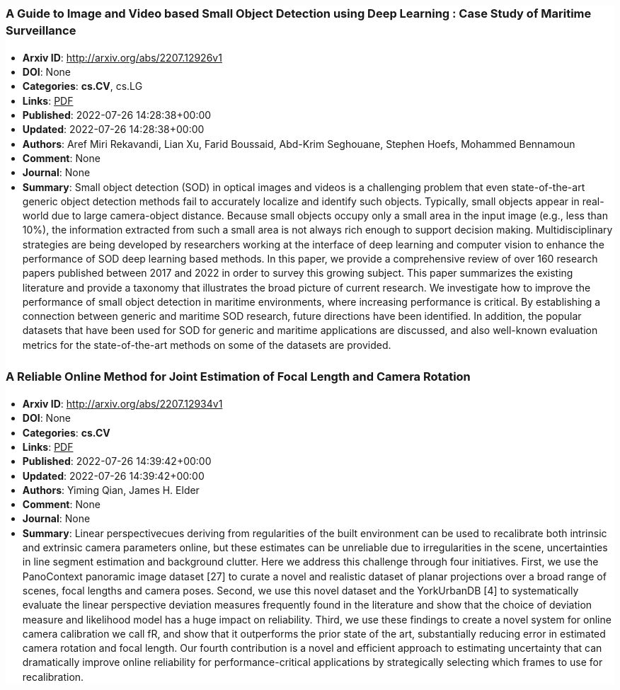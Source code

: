 

### A Guide to Image and Video based Small Object Detection using Deep Learning : Case Study of Maritime Surveillance
- **Arxiv ID**: http://arxiv.org/abs/2207.12926v1
- **DOI**: None
- **Categories**: **cs.CV**, cs.LG
- **Links**: [PDF](http://arxiv.org/pdf/2207.12926v1)
- **Published**: 2022-07-26 14:28:38+00:00
- **Updated**: 2022-07-26 14:28:38+00:00
- **Authors**: Aref Miri Rekavandi, Lian Xu, Farid Boussaid, Abd-Krim Seghouane, Stephen Hoefs, Mohammed Bennamoun
- **Comment**: None
- **Journal**: None
- **Summary**: Small object detection (SOD) in optical images and videos is a challenging problem that even state-of-the-art generic object detection methods fail to accurately localize and identify such objects. Typically, small objects appear in real-world due to large camera-object distance. Because small objects occupy only a small area in the input image (e.g., less than 10%), the information extracted from such a small area is not always rich enough to support decision making. Multidisciplinary strategies are being developed by researchers working at the interface of deep learning and computer vision to enhance the performance of SOD deep learning based methods. In this paper, we provide a comprehensive review of over 160 research papers published between 2017 and 2022 in order to survey this growing subject. This paper summarizes the existing literature and provide a taxonomy that illustrates the broad picture of current research. We investigate how to improve the performance of small object detection in maritime environments, where increasing performance is critical. By establishing a connection between generic and maritime SOD research, future directions have been identified. In addition, the popular datasets that have been used for SOD for generic and maritime applications are discussed, and also well-known evaluation metrics for the state-of-the-art methods on some of the datasets are provided.



### A Reliable Online Method for Joint Estimation of Focal Length and Camera Rotation
- **Arxiv ID**: http://arxiv.org/abs/2207.12934v1
- **DOI**: None
- **Categories**: **cs.CV**
- **Links**: [PDF](http://arxiv.org/pdf/2207.12934v1)
- **Published**: 2022-07-26 14:39:42+00:00
- **Updated**: 2022-07-26 14:39:42+00:00
- **Authors**: Yiming Qian, James H. Elder
- **Comment**: None
- **Journal**: None
- **Summary**: Linear perspectivecues deriving from regularities of the built environment can be used to recalibrate both intrinsic and extrinsic camera parameters online, but these estimates can be unreliable due to irregularities in the scene, uncertainties in line segment estimation and background clutter. Here we address this challenge through four initiatives. First, we use the PanoContext panoramic image dataset [27] to curate a novel and realistic dataset of planar projections over a broad range of scenes, focal lengths and camera poses. Second, we use this novel dataset and the YorkUrbanDB [4] to systematically evaluate the linear perspective deviation measures frequently found in the literature and show that the choice of deviation measure and likelihood model has a huge impact on reliability. Third, we use these findings to create a novel system for online camera calibration we call fR, and show that it outperforms the prior state of the art, substantially reducing error in estimated camera rotation and focal length. Our fourth contribution is a novel and efficient approach to estimating uncertainty that can dramatically improve online reliability for performance-critical applications by strategically selecting which frames to use for recalibration.
